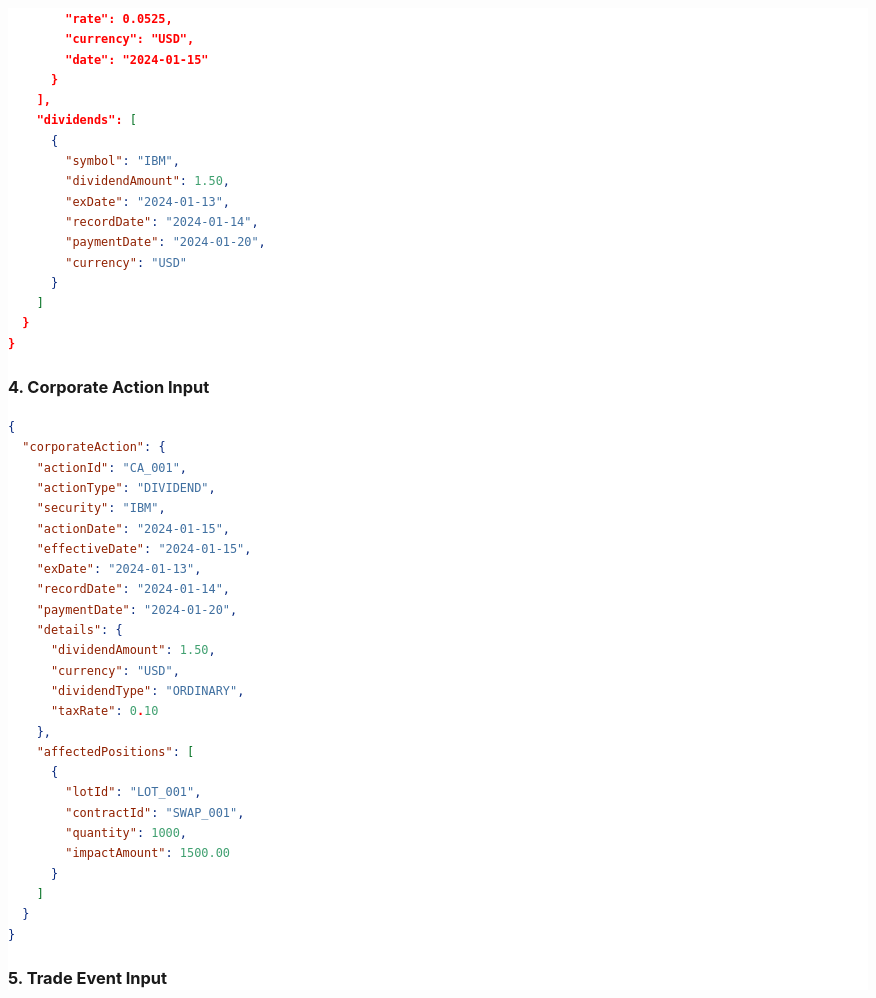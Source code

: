 ```json
        "rate": 0.0525,
        "currency": "USD",
        "date": "2024-01-15"
      }
    ],
    "dividends": [
      {
        "symbol": "IBM",
        "dividendAmount": 1.50,
        "exDate": "2024-01-13",
        "recordDate": "2024-01-14",
        "paymentDate": "2024-01-20",
        "currency": "USD"
      }
    ]
  }
}
```

### 4. Corporate Action Input

```json
{
  "corporateAction": {
    "actionId": "CA_001",
    "actionType": "DIVIDEND",
    "security": "IBM",
    "actionDate": "2024-01-15",
    "effectiveDate": "2024-01-15",
    "exDate": "2024-01-13",
    "recordDate": "2024-01-14",
    "paymentDate": "2024-01-20",
    "details": {
      "dividendAmount": 1.50,
      "currency": "USD",
      "dividendType": "ORDINARY",
      "taxRate": 0.10
    },
    "affectedPositions": [
      {
        "lotId": "LOT_001",
        "contractId": "SWAP_001",
        "quantity": 1000,
        "impactAmount": 1500.00
      }
    ]
  }
}
```

### 5. Trade Event Input
